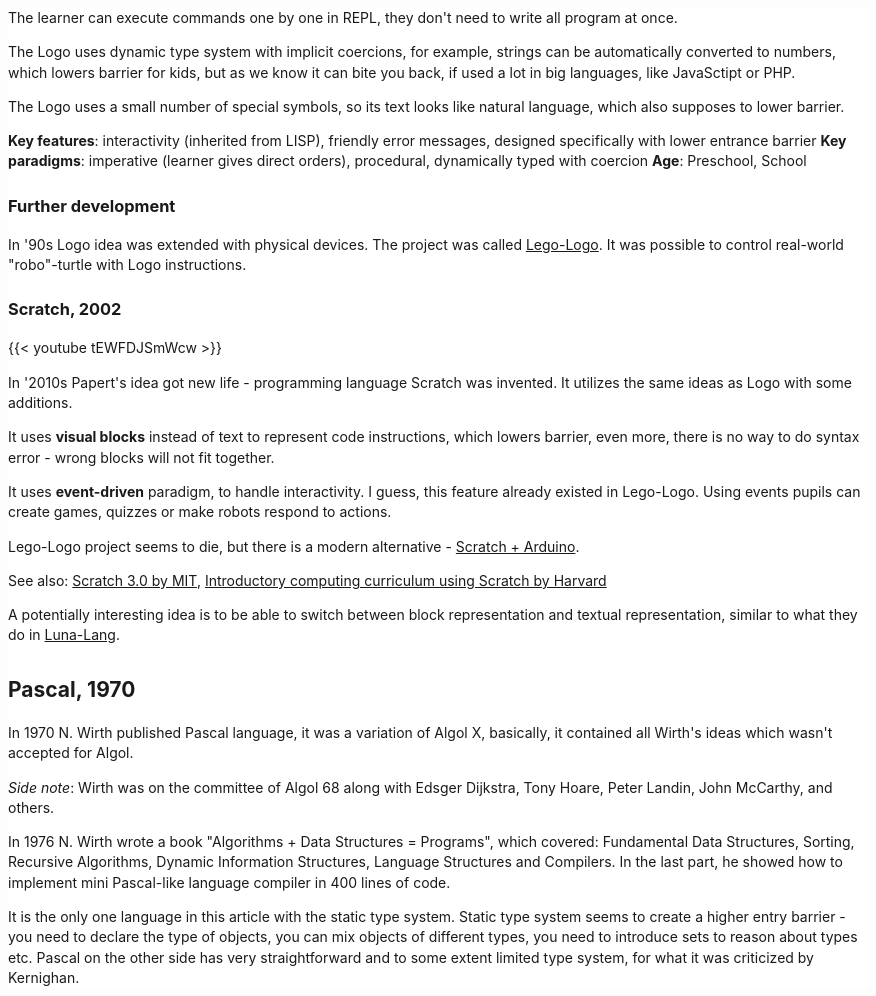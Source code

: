 The learner can execute commands one by one in REPL, they don't need to write all program at once.

The Logo uses dynamic type system with implicit coercions, for example, strings can be automatically converted to numbers, which lowers barrier for kids, but as we know it can bite you back, if used a lot in big languages, like JavaSctipt or PHP.

The Logo uses a small number of special symbols, so its text looks like natural language, which also supposes to lower barrier.

**Key features**: interactivity (inherited from LISP), friendly error messages, designed specifically with lower entrance barrier
**Key paradigms**: imperative (learner gives direct orders), procedural, dynamically typed with coercion
**Age**: Preschool, School

### Further development

In '90s Logo idea was extended with physical devices. The project was called [Lego-Logo](https://web.archive.org/web/20160802205923/http://ucls.uchicago.edu/students/projects/1994-95/Lego-Logo/ProjectDescription.html). It was possible to control real-world "robo"-turtle with Logo instructions.

### Scratch, 2002

{{< youtube tEWFDJSmWcw >}}

In '2010s Papert's idea got new life - programming language Scratch was invented. It utilizes the same ideas as Logo with some additions.

It uses **visual blocks** instead of text to represent code instructions, which lowers barrier, even more, there is no way to do syntax error - wrong blocks will not fit together.

It uses **event-driven** paradigm, to handle interactivity. I guess, this feature already existed in Lego-Logo. Using events pupils can create games, quizzes or make robots respond to actions.

Lego-Logo project seems to die, but there is a modern alternative - [Scratch + Arduino](http://s4a.cat/).

See also: [Scratch 3.0 by MIT](https://beta.scratch.mit.edu/), [Introductory computing curriculum using Scratch by Harvard](http://scratched.gse.harvard.edu/guide/)

A potentially interesting idea is to be able to switch between block representation and textual representation, similar to what they do in [Luna-Lang](https://www.luna-lang.org/).

## Pascal, 1970

In 1970 N. Wirth published Pascal language, it was a variation of Algol X, basically, it contained all Wirth's ideas which wasn't accepted for Algol.

_Side note_: Wirth was on the committee of Algol 68 along with Edsger Dijkstra, Tony Hoare, Peter Landin, John McCarthy, and others.

In 1976 N. Wirth wrote a book "Algorithms + Data Structures = Programs", which covered: Fundamental Data Structures, Sorting, Recursive Algorithms, Dynamic Information Structures, Language Structures and Compilers. In the last part, he showed how to implement mini Pascal-like language compiler in 400 lines of code.

It is the only one language in this article with the static type system. Static type system seems to create a higher entry barrier - you need to declare the type of objects, you can mix objects of different types, you need to introduce sets to reason about types etc. Pascal on the other side has very straightforward and to some extent limited type system, for what it was criticized by Kernighan.
